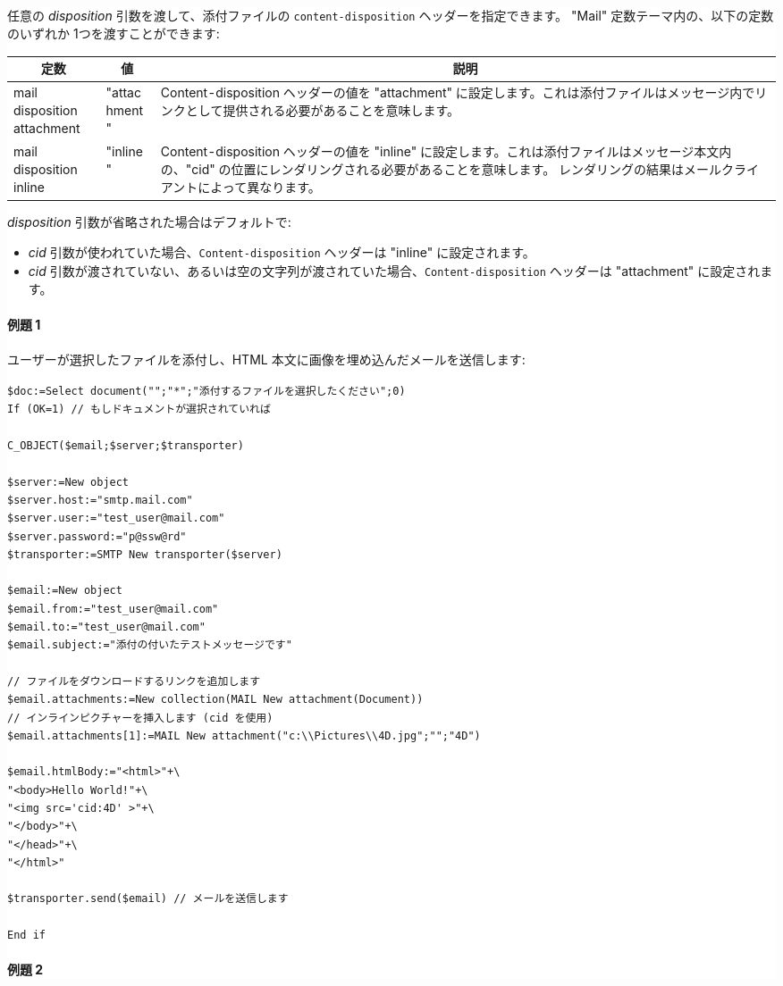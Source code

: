 任意の *disposition* 引数を渡して、添付ファイルの `content-disposition` ヘッダーを指定できます。 "Mail" 定数テーマ内の、以下の定数のいずれか 1つを渡すことができます:

| 定数                          | 値            | 説明                                                                                                                              |
| --------------------------- | ------------ | ------------------------------------------------------------------------------------------------------------------------------- |
| mail disposition attachment | "attachment" | Content-disposition ヘッダーの値を "attachment" に設定します。これは添付ファイルはメッセージ内でリンクとして提供される必要があることを意味します。                                      |
| mail disposition inline     | "inline"     | Content-disposition ヘッダーの値を "inline" に設定します。これは添付ファイルはメッセージ本文内の、"cid" の位置にレンダリングされる必要があることを意味します。 レンダリングの結果はメールクライアントによって異なります。 |

*disposition* 引数が省略された場合はデフォルトで:

- *cid* 引数が使われていた場合、`Content-disposition` ヘッダーは "inline" に設定されます。
- *cid* 引数が渡されていない、あるいは空の文字列が渡されていた場合、`Content-disposition` ヘッダーは "attachment" に設定されます。

#### 例題 1

ユーザーが選択したファイルを添付し、HTML 本文に画像を埋め込んだメールを送信します:

```4d
$doc:=Select document("";"*";"添付するファイルを選択したください";0)
If (OK=1) // もしドキュメントが選択されていれば

C_OBJECT($email;$server;$transporter)

$server:=New object
$server.host:="smtp.mail.com"
$server.user:="test_user@mail.com"
$server.password:="p@ssw@rd"
$transporter:=SMTP New transporter($server)

$email:=New object
$email.from:="test_user@mail.com"
$email.to:="test_user@mail.com"
$email.subject:="添付の付いたテストメッセージです"

// ファイルをダウンロードするリンクを追加します
$email.attachments:=New collection(MAIL New attachment(Document))
// インラインピクチャーを挿入します (cid を使用)
$email.attachments[1]:=MAIL New attachment("c:\\Pictures\\4D.jpg";"";"4D")

$email.htmlBody:="<html>"+\
"<body>Hello World!"+\
"<img src='cid:4D' >"+\
"</body>"+\
"</head>"+\
"</html>"

$transporter.send($email) // メールを送信します

End if
```

#### 例題 2
